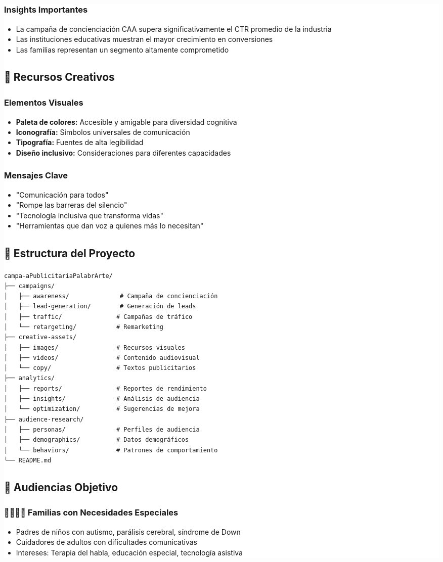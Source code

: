 ### Insights Importantes
- La campaña de concienciación CAA supera significativamente el CTR promedio de la industria
- Las instituciones educativas muestran el mayor crecimiento en conversiones
- Las familias representan un segmento altamente comprometido

## 🎨 Recursos Creativos

### Elementos Visuales
- **Paleta de colores:** Accesible y amigable para diversidad cognitiva
- **Iconografía:** Símbolos universales de comunicación
- **Tipografía:** Fuentes de alta legibilidad
- **Diseño inclusivo:** Consideraciones para diferentes capacidades

### Mensajes Clave
- "Comunicación para todos"
- "Rompe las barreras del silencio"
- "Tecnología inclusiva que transforma vidas"
- "Herramientas que dan voz a quienes más lo necesitan"

## 📁 Estructura del Proyecto

```
campa-aPublicitariaPalabrArte/
├── campaigns/
│   ├── awareness/              # Campaña de concienciación
│   ├── lead-generation/        # Generación de leads
│   ├── traffic/               # Campañas de tráfico
│   └── retargeting/           # Remarketing
├── creative-assets/
│   ├── images/                # Recursos visuales
│   ├── videos/                # Contenido audiovisual
│   └── copy/                  # Textos publicitarios
├── analytics/
│   ├── reports/               # Reportes de rendimiento
│   ├── insights/              # Análisis de audiencia
│   └── optimization/          # Sugerencias de mejora
├── audience-research/
│   ├── personas/              # Perfiles de audiencia
│   ├── demographics/          # Datos demográficos
│   └── behaviors/             # Patrones de comportamiento
└── README.md
```

## 🎯 Audiencias Objetivo

### 👨‍👩‍👧‍👦 Familias con Necesidades Especiales
- Padres de niños con autismo, parálisis cerebral, síndrome de Down
- Cuidadores de adultos con dificultades comunicativas
- Intereses: Terapia del habla, educación especial, tecnología asistiva

